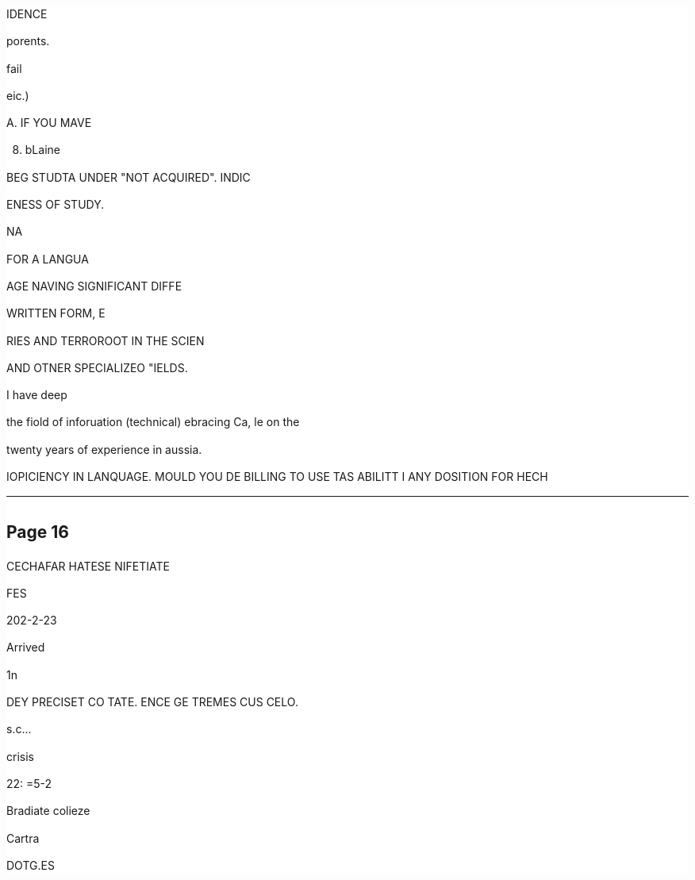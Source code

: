 IDENCE

porents.

fail

eic.)

A. IF YOU MAVE

8. bLaine

BEG STUDTA UNDER "NOT ACQUIRED". INDIC

ENESS OF STUDY.

NA

FOR A LANGUA

AGE NAVING SIGNIFICANT DIFFE

WRITTEN FORM, E

RIES AND TERROROOT IN THE SCIEN

AND OTNER SPECIALIZEO "IELDS.

I have deep

the fiold of inforuation (technical) ebracing Ca, le on the

twenty years of experience in aussia.

IOPICIENCY IN LANQUAGE. MOULD YOU DE BILLING TO USE TAS ABILITT I ANY DOSITION FOR HECH

---

## Page 16

CECHAFAR HATESE NIFETIATE

FES

202-2-23

Arrived

1n

DEY PRECISET CO TATE. ENCE GE TREMES CUS CELO.

s.c...

crisis

22: =5-2

Bradiate colieze

Cartra

DOTG.ES
